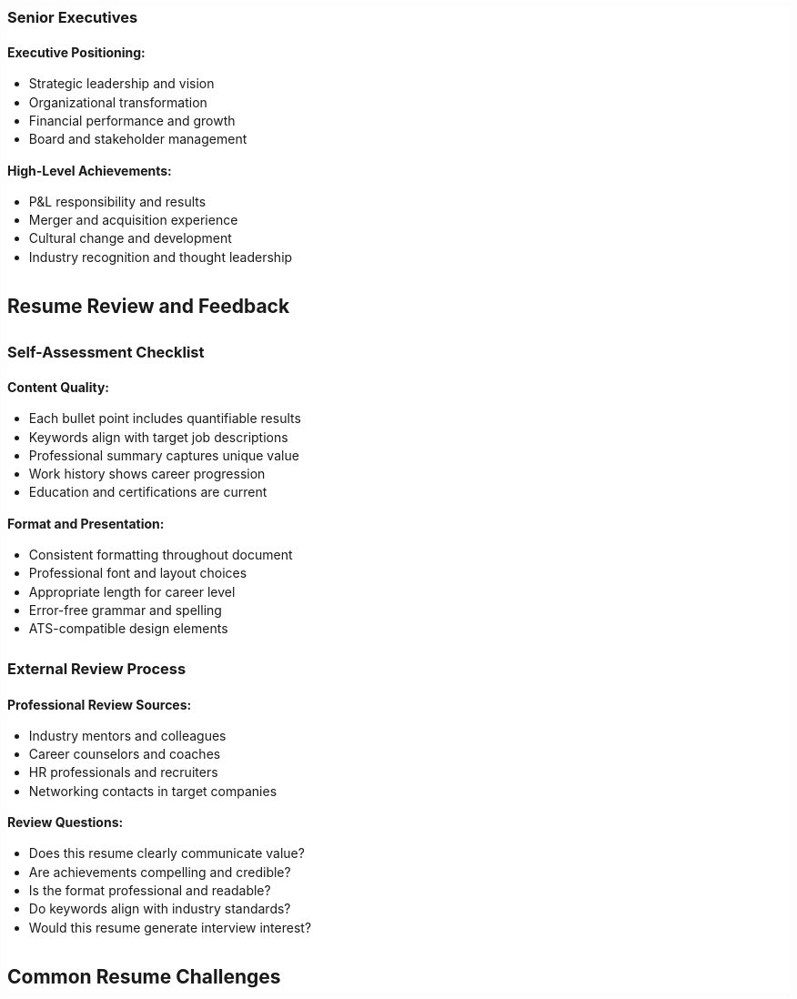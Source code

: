 ### Senior Executives

**Executive Positioning:**
- Strategic leadership and vision
- Organizational transformation
- Financial performance and growth
- Board and stakeholder management

**High-Level Achievements:**
- P&L responsibility and results
- Merger and acquisition experience
- Cultural change and development
- Industry recognition and thought leadership

## Resume Review and Feedback

### Self-Assessment Checklist

**Content Quality:**
- Each bullet point includes quantifiable results
- Keywords align with target job descriptions
- Professional summary captures unique value
- Work history shows career progression
- Education and certifications are current

**Format and Presentation:**
- Consistent formatting throughout document
- Professional font and layout choices
- Appropriate length for career level
- Error-free grammar and spelling
- ATS-compatible design elements

### External Review Process

<Card title="Feedback Collection">

**Professional Review Sources:**
- Industry mentors and colleagues
- Career counselors and coaches
- HR professionals and recruiters
- Networking contacts in target companies

**Review Questions:**
- Does this resume clearly communicate value?
- Are achievements compelling and credible?
- Is the format professional and readable?
- Do keywords align with industry standards?
- Would this resume generate interview interest?

</Card>

## Common Resume Challenges
